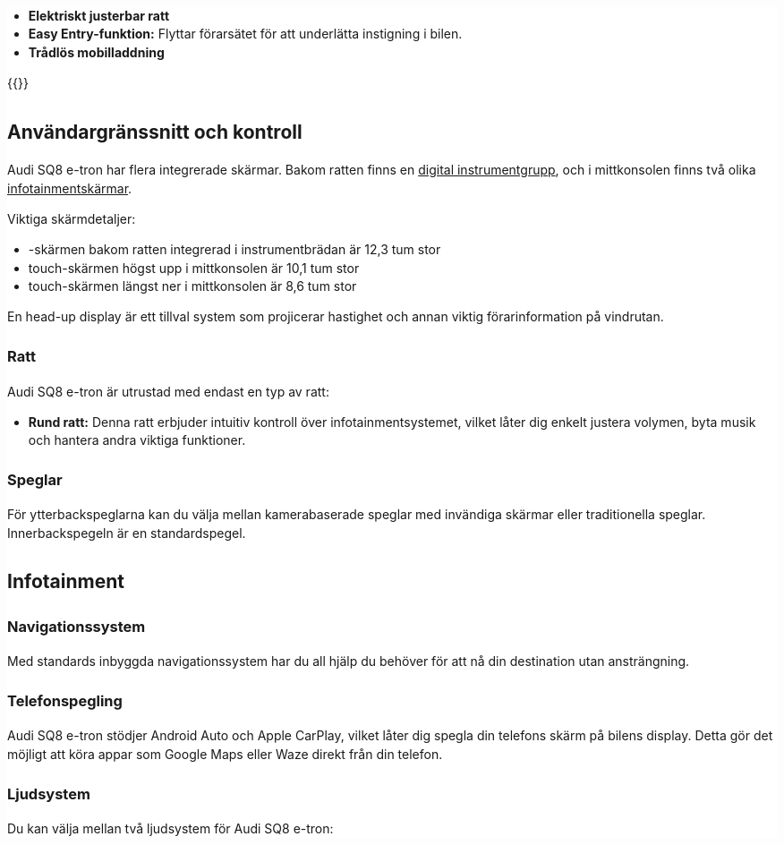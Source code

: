 - **Elektriskt justerbar ratt**
- **Easy Entry-funktion:** Flyttar förarsätet för att underlätta instigning i bilen.
- **Trådlös mobilladdning**

{{<evkxdisplayaddarticle />}}

<a id="section-ui" style="display: block; position: relative; top: -60px; visibility: hidden;"></a>

## Användargränssnitt och kontroll

Audi SQ8 e-tron har flera integrerade skärmar. Bakom ratten finns en [digital instrumentgrupp](../../../../technology/userinterface/screens/#digital-instruments), och i mittkonsolen finns två olika [infotainmentskärmar](../../../../technology/userinterface/screens/#infotainment-screen).

Viktiga skärmdetaljer:

- -skärmen bakom ratten integrerad i instrumentbrädan är 12,3 tum stor
- touch-skärmen högst upp i mittkonsolen är 10,1 tum stor
- touch-skärmen längst ner i mittkonsolen är 8,6 tum stor

En head-up display är ett tillval system som projicerar hastighet och annan viktig förarinformation på vindrutan.

### Ratt

Audi SQ8 e-tron är utrustad med endast en typ av ratt:

- **Rund ratt:** Denna ratt erbjuder intuitiv kontroll över infotainmentsystemet, vilket låter dig enkelt justera volymen, byta musik och hantera andra viktiga funktioner.

### Speglar

För ytterbackspeglarna kan du välja mellan kamerabaserade speglar med invändiga skärmar eller traditionella speglar. Innerbackspegeln är en standardspegel.

<a id="section-infotainment" style="display: block; position: relative; top: -60px; visibility: hidden;"></a>

## Infotainment

### Navigationssystem

Med standards inbyggda navigationssystem har du all hjälp du behöver för att nå din destination utan ansträngning.

### Telefonspegling

Audi SQ8 e-tron stödjer Android Auto och Apple CarPlay, vilket låter dig spegla din telefons skärm på bilens display. Detta gör det möjligt att köra appar som Google Maps eller Waze direkt från din telefon.

### Ljudsystem

Du kan välja mellan två ljudsystem för Audi SQ8 e-tron:
